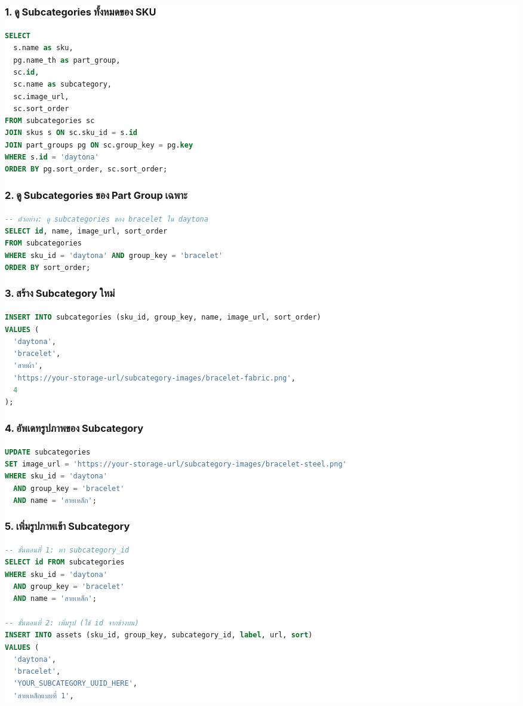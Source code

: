 ### 1. ดู Subcategories ทั้งหมดของ SKU

```sql
SELECT 
  s.name as sku,
  pg.name_th as part_group,
  sc.id,
  sc.name as subcategory,
  sc.image_url,
  sc.sort_order
FROM subcategories sc
JOIN skus s ON sc.sku_id = s.id
JOIN part_groups pg ON sc.group_key = pg.key
WHERE s.id = 'daytona'
ORDER BY pg.sort_order, sc.sort_order;
```

### 2. ดู Subcategories ของ Part Group เฉพาะ

```sql
-- ตัวอย่าง: ดู subcategories ของ bracelet ใน daytona
SELECT id, name, image_url, sort_order
FROM subcategories
WHERE sku_id = 'daytona' AND group_key = 'bracelet'
ORDER BY sort_order;
```

### 3. สร้าง Subcategory ใหม่

```sql
INSERT INTO subcategories (sku_id, group_key, name, image_url, sort_order)
VALUES (
  'daytona',
  'bracelet',
  'สายผ้า',
  'https://your-storage-url/subcategory-images/bracelet-fabric.png',
  4
);
```

### 4. อัพเดทรูปภาพของ Subcategory

```sql
UPDATE subcategories
SET image_url = 'https://your-storage-url/subcategory-images/bracelet-steel.png'
WHERE sku_id = 'daytona' 
  AND group_key = 'bracelet' 
  AND name = 'สายเหล็ก';
```

### 5. เพิ่มรูปภาพเข้า Subcategory

```sql
-- ขั้นตอนที่ 1: หา subcategory_id
SELECT id FROM subcategories 
WHERE sku_id = 'daytona' 
  AND group_key = 'bracelet' 
  AND name = 'สายเหล็ก';

-- ขั้นตอนที่ 2: เพิ่มรูป (ใช้ id จากข้างบน)
INSERT INTO assets (sku_id, group_key, subcategory_id, label, url, sort)
VALUES (
  'daytona',
  'bracelet',
  'YOUR_SUBCATEGORY_UUID_HERE',
  'สายเหล็กแบบที่ 1',
```
